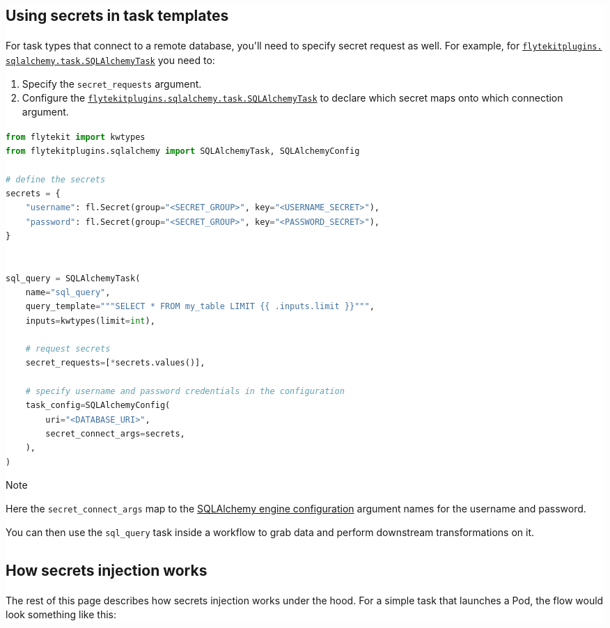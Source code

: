 ## Using secrets in task templates

For task types that connect to a remote database, you'll need to specify
secret request as well. For example, for [`flytekitplugins.sqlalchemy.task.SQLAlchemyTask`](../../api-reference/plugins/sqlalchemy/packages/flytekitplugins.sqlalchemy.task#flytekitpluginssqlalchemytasksqlalchemytask)
you need to:

1. Specify the `secret_requests` argument.
2. Configure the  [`flytekitplugins.sqlalchemy.task.SQLAlchemyTask`](../../api-reference/plugins/sqlalchemy/packages/flytekitplugins.sqlalchemy.task#flytekitpluginssqlalchemytasksqlalchemytask) to
   declare which secret maps onto which connection argument.

```python
from flytekit import kwtypes
from flytekitplugins.sqlalchemy import SQLAlchemyTask, SQLAlchemyConfig

# define the secrets
secrets = {
    "username": fl.Secret(group="<SECRET_GROUP>", key="<USERNAME_SECRET>"),
    "password": fl.Secret(group="<SECRET_GROUP>", key="<PASSWORD_SECRET>"),
}


sql_query = SQLAlchemyTask(
    name="sql_query",
    query_template="""SELECT * FROM my_table LIMIT {{ .inputs.limit }}""",
    inputs=kwtypes(limit=int),

    # request secrets
    secret_requests=[*secrets.values()],

    # specify username and password credentials in the configuration
    task_config=SQLAlchemyConfig(
        uri="<DATABASE_URI>",
        secret_connect_args=secrets,
    ),
)
```

> [!NOTE]
> Here the `secret_connect_args` map to the
> [SQLAlchemy engine configuration](https://docs.sqlalchemy.org/en/20/core/engines.html)
> argument names for the username and password.

You can then use the `sql_query` task inside a workflow to grab data and
perform downstream transformations on it.

## How secrets injection works

The rest of this page describes how secrets injection works under the hood.
For a simple task that launches a Pod, the flow would look something like this:
